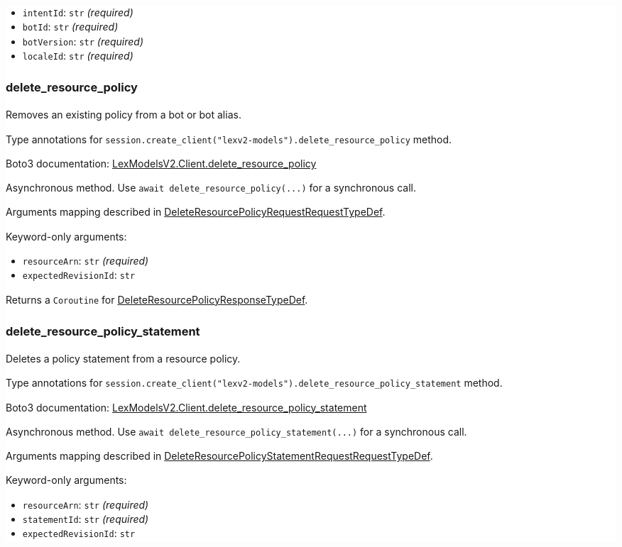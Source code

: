- `intentId`: `str` *(required)*
- `botId`: `str` *(required)*
- `botVersion`: `str` *(required)*
- `localeId`: `str` *(required)*

<a id="delete\_resource\_policy"></a>

### delete_resource_policy

Removes an existing policy from a bot or bot alias.

Type annotations for
`session.create_client("lexv2-models").delete_resource_policy` method.

Boto3 documentation:
[LexModelsV2.Client.delete_resource_policy](https://boto3.amazonaws.com/v1/documentation/api/latest/reference/services/lexv2-models.html#LexModelsV2.Client.delete_resource_policy)

Asynchronous method. Use `await delete_resource_policy(...)` for a synchronous
call.

Arguments mapping described in
[DeleteResourcePolicyRequestRequestTypeDef](./type_defs.md#deleteresourcepolicyrequestrequesttypedef).

Keyword-only arguments:

- `resourceArn`: `str` *(required)*
- `expectedRevisionId`: `str`

Returns a `Coroutine` for
[DeleteResourcePolicyResponseTypeDef](./type_defs.md#deleteresourcepolicyresponsetypedef).

<a id="delete\_resource\_policy\_statement"></a>

### delete_resource_policy_statement

Deletes a policy statement from a resource policy.

Type annotations for
`session.create_client("lexv2-models").delete_resource_policy_statement`
method.

Boto3 documentation:
[LexModelsV2.Client.delete_resource_policy_statement](https://boto3.amazonaws.com/v1/documentation/api/latest/reference/services/lexv2-models.html#LexModelsV2.Client.delete_resource_policy_statement)

Asynchronous method. Use `await delete_resource_policy_statement(...)` for a
synchronous call.

Arguments mapping described in
[DeleteResourcePolicyStatementRequestRequestTypeDef](./type_defs.md#deleteresourcepolicystatementrequestrequesttypedef).

Keyword-only arguments:

- `resourceArn`: `str` *(required)*
- `statementId`: `str` *(required)*
- `expectedRevisionId`: `str`
